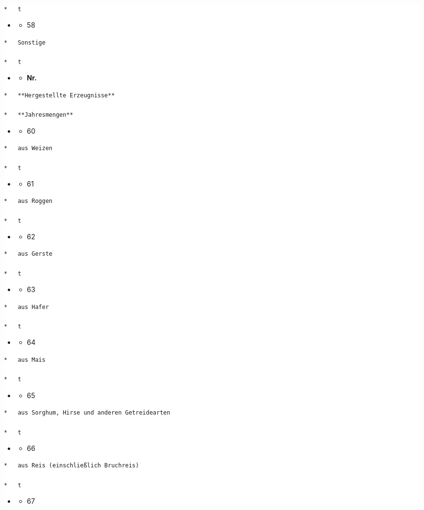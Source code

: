     *   t


*    *   58

    *   Sonstige

    *   t




*    *   **Nr.**

    *   **Hergestellte Erzeugnisse**

    *   **Jahresmengen**


*    *   60

    *   aus Weizen

    *   t


*    *   61

    *   aus Roggen

    *   t


*    *   62

    *   aus Gerste

    *   t


*    *   63

    *   aus Hafer

    *   t


*    *   64

    *   aus Mais

    *   t


*    *   65

    *   aus Sorghum, Hirse und anderen Getreidearten

    *   t


*    *   66

    *   aus Reis (einschließlich Bruchreis)

    *   t


*    *   67
